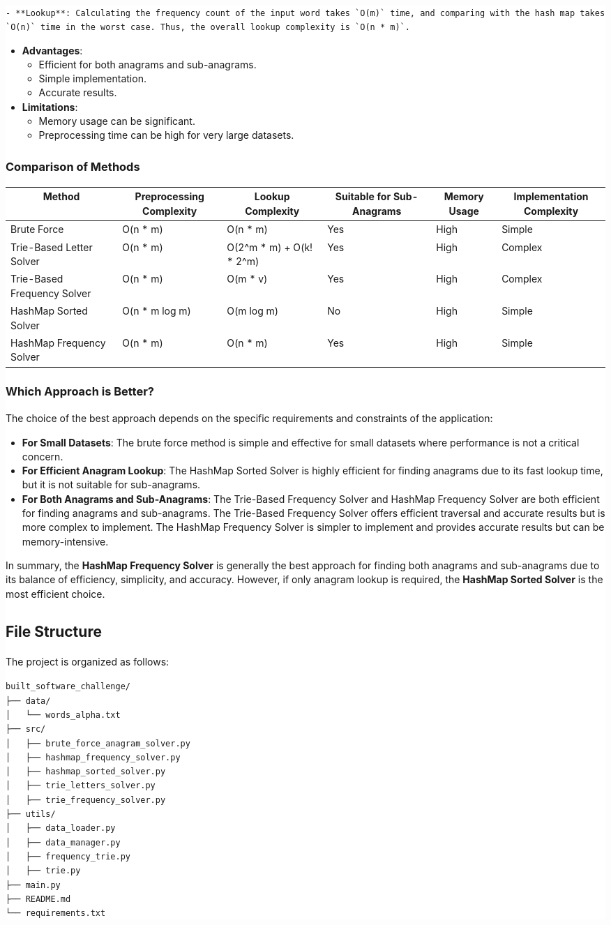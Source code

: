     - **Lookup**: Calculating the frequency count of the input word takes `O(m)` time, and comparing with the hash map takes `O(n)` time in the worst case. Thus, the overall lookup complexity is `O(n * m)`.
  - **Advantages**: 
    - Efficient for both anagrams and sub-anagrams.
    - Simple implementation.
    - Accurate results.
  - **Limitations**: 
    - Memory usage can be significant.
    - Preprocessing time can be high for very large datasets.

### Comparison of Methods

| Method                    | Preprocessing Complexity | Lookup Complexity       | Suitable for Sub-Anagrams | Memory Usage             | Implementation Complexity |
|---------------------------|--------------------------|-------------------------|---------------------------|--------------------------|---------------------------|
| Brute Force               | O(n * m)                 | O(n * m)                | Yes                       | High                     | Simple                    |
| Trie-Based Letter Solver  | O(n * m)                 | O(2^m * m) + O(k! * 2^m)| Yes                       | High                     | Complex                   |
| Trie-Based Frequency Solver| O(n * m)                | O(m * v)                | Yes                       | High                     | Complex                   |
| HashMap Sorted Solver     | O(n * m log m)           | O(m log m)              | No                        | High                     | Simple                    |
| HashMap Frequency Solver  | O(n * m)                 | O(n * m)                | Yes                       | High                     | Simple                    |

### Which Approach is Better?

The choice of the best approach depends on the specific requirements and constraints of the application:

- **For Small Datasets**: The brute force method is simple and effective for small datasets where performance is not a critical concern.
- **For Efficient Anagram Lookup**: The HashMap Sorted Solver is highly efficient for finding anagrams due to its fast lookup time, but it is not suitable for sub-anagrams.
- **For Both Anagrams and Sub-Anagrams**: The Trie-Based Frequency Solver and HashMap Frequency Solver are both efficient for finding anagrams and sub-anagrams. The Trie-Based Frequency Solver offers efficient traversal and accurate results but is more complex to implement. The HashMap Frequency Solver is simpler to implement and provides accurate results but can be memory-intensive.

In summary, the **HashMap Frequency Solver** is generally the best approach for finding both anagrams and sub-anagrams due to its balance of efficiency, simplicity, and accuracy. However, if only anagram lookup is required, the **HashMap Sorted Solver** is the most efficient choice.

## File Structure

The project is organized as follows:
```
built_software_challenge/
├── data/
│   └── words_alpha.txt
├── src/
│   ├── brute_force_anagram_solver.py
│   ├── hashmap_frequency_solver.py
│   ├── hashmap_sorted_solver.py
│   ├── trie_letters_solver.py
│   ├── trie_frequency_solver.py
├── utils/
│   ├── data_loader.py
│   ├── data_manager.py
│   ├── frequency_trie.py
│   ├── trie.py
├── main.py
├── README.md
└── requirements.txt
```
